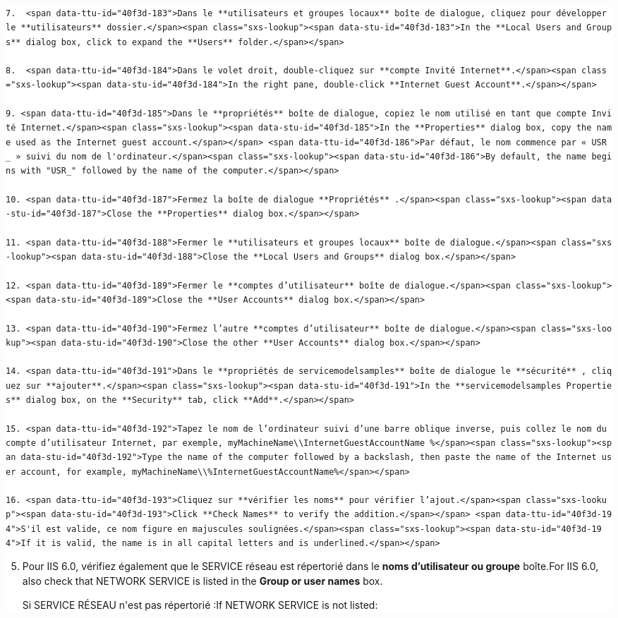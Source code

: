     7.  <span data-ttu-id="40f3d-183">Dans le **utilisateurs et groupes locaux** boîte de dialogue, cliquez pour développer le **utilisateurs** dossier.</span><span class="sxs-lookup"><span data-stu-id="40f3d-183">In the **Local Users and Groups** dialog box, click to expand the **Users** folder.</span></span>  
  
    8.  <span data-ttu-id="40f3d-184">Dans le volet droit, double-cliquez sur **compte Invité Internet**.</span><span class="sxs-lookup"><span data-stu-id="40f3d-184">In the right pane, double-click **Internet Guest Account**.</span></span>  
  
    9. <span data-ttu-id="40f3d-185">Dans le **propriétés** boîte de dialogue, copiez le nom utilisé en tant que compte Invité Internet.</span><span class="sxs-lookup"><span data-stu-id="40f3d-185">In the **Properties** dialog box, copy the name used as the Internet guest account.</span></span> <span data-ttu-id="40f3d-186">Par défaut, le nom commence par « USR_ » suivi du nom de l'ordinateur.</span><span class="sxs-lookup"><span data-stu-id="40f3d-186">By default, the name begins with "USR_" followed by the name of the computer.</span></span>  
  
    10. <span data-ttu-id="40f3d-187">Fermez la boîte de dialogue **Propriétés** .</span><span class="sxs-lookup"><span data-stu-id="40f3d-187">Close the **Properties** dialog box.</span></span>  
  
    11. <span data-ttu-id="40f3d-188">Fermer le **utilisateurs et groupes locaux** boîte de dialogue.</span><span class="sxs-lookup"><span data-stu-id="40f3d-188">Close the **Local Users and Groups** dialog box.</span></span>  
  
    12. <span data-ttu-id="40f3d-189">Fermer le **comptes d’utilisateur** boîte de dialogue.</span><span class="sxs-lookup"><span data-stu-id="40f3d-189">Close the **User Accounts** dialog box.</span></span>  
  
    13. <span data-ttu-id="40f3d-190">Fermez l’autre **comptes d’utilisateur** boîte de dialogue.</span><span class="sxs-lookup"><span data-stu-id="40f3d-190">Close the other **User Accounts** dialog box.</span></span>  
  
    14. <span data-ttu-id="40f3d-191">Dans le **propriétés de servicemodelsamples** boîte de dialogue le **sécurité** , cliquez sur **ajouter**.</span><span class="sxs-lookup"><span data-stu-id="40f3d-191">In the **servicemodelsamples Properties** dialog box, on the **Security** tab, click **Add**.</span></span>  
  
    15. <span data-ttu-id="40f3d-192">Tapez le nom de l’ordinateur suivi d’une barre oblique inverse, puis collez le nom du compte d’utilisateur Internet, par exemple, myMachineName\\InternetGuestAccountName %</span><span class="sxs-lookup"><span data-stu-id="40f3d-192">Type the name of the computer followed by a backslash, then paste the name of the Internet user account, for example, myMachineName\\%InternetGuestAccountName%</span></span>  
  
    16. <span data-ttu-id="40f3d-193">Cliquez sur **vérifier les noms** pour vérifier l’ajout.</span><span class="sxs-lookup"><span data-stu-id="40f3d-193">Click **Check Names** to verify the addition.</span></span> <span data-ttu-id="40f3d-194">S'il est valide, ce nom figure en majuscules soulignées.</span><span class="sxs-lookup"><span data-stu-id="40f3d-194">If it is valid, the name is in all capital letters and is underlined.</span></span>  
  
5. <span data-ttu-id="40f3d-195">Pour IIS 6.0, vérifiez également que le SERVICE réseau est répertorié dans le **noms d’utilisateur ou groupe** boîte.</span><span class="sxs-lookup"><span data-stu-id="40f3d-195">For IIS 6.0, also check that NETWORK SERVICE is listed in the **Group or user names** box.</span></span>  
  
     <span data-ttu-id="40f3d-196">Si SERVICE RÉSEAU n'est pas répertorié :</span><span class="sxs-lookup"><span data-stu-id="40f3d-196">If NETWORK SERVICE is not listed:</span></span>  
  
